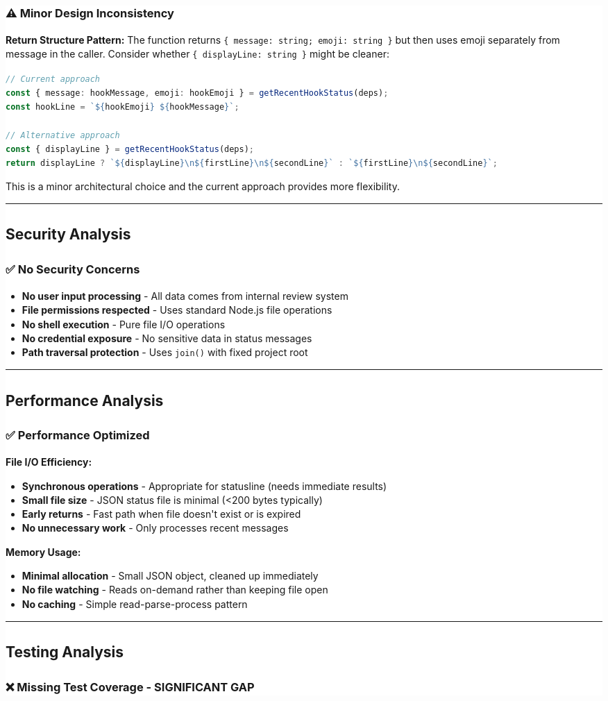 ### ⚠️ Minor Design Inconsistency

**Return Structure Pattern:**
The function returns `{ message: string; emoji: string }` but then uses emoji separately from message in the caller. Consider whether `{ displayLine: string }` might be cleaner:

```typescript
// Current approach
const { message: hookMessage, emoji: hookEmoji } = getRecentHookStatus(deps);
const hookLine = `${hookEmoji} ${hookMessage}`;

// Alternative approach
const { displayLine } = getRecentHookStatus(deps);
return displayLine ? `${displayLine}\n${firstLine}\n${secondLine}` : `${firstLine}\n${secondLine}`;
```

This is a minor architectural choice and the current approach provides more flexibility.

---

## Security Analysis

### ✅ No Security Concerns

- **No user input processing** - All data comes from internal review system
- **File permissions respected** - Uses standard Node.js file operations
- **No shell execution** - Pure file I/O operations
- **No credential exposure** - No sensitive data in status messages
- **Path traversal protection** - Uses `join()` with fixed project root

---

## Performance Analysis

### ✅ Performance Optimized

**File I/O Efficiency:**
- **Synchronous operations** - Appropriate for statusline (needs immediate results)
- **Small file size** - JSON status file is minimal (<200 bytes typically)
- **Early returns** - Fast path when file doesn't exist or is expired
- **No unnecessary work** - Only processes recent messages

**Memory Usage:**
- **Minimal allocation** - Small JSON object, cleaned up immediately
- **No file watching** - Reads on-demand rather than keeping file open
- **No caching** - Simple read-parse-process pattern

---

## Testing Analysis

### ❌ Missing Test Coverage - SIGNIFICANT GAP
